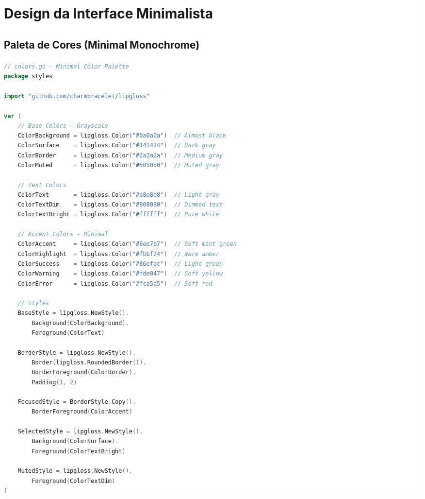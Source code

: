 # Design da Interface Minimalista

## Paleta de Cores (Minimal Monochrome)
```go
// colors.go - Minimal Color Palette
package styles

import "github.com/charmbracelet/lipgloss"

var (
    // Base Colors - Grayscale
    ColorBackground = lipgloss.Color("#0a0a0a")  // Almost black
    ColorSurface    = lipgloss.Color("#141414")  // Dark gray
    ColorBorder     = lipgloss.Color("#2a2a2a")  // Medium gray
    ColorMuted      = lipgloss.Color("#505050")  // Muted gray
    
    // Text Colors
    ColorText       = lipgloss.Color("#e8e8e8")  // Light gray
    ColorTextDim    = lipgloss.Color("#808080")  // Dimmed text
    ColorTextBright = lipgloss.Color("#ffffff")  // Pure white
    
    // Accent Colors - Minimal
    ColorAccent     = lipgloss.Color("#6ee7b7")  // Soft mint green
    ColorHighlight  = lipgloss.Color("#fbbf24")  // Warm amber
    ColorSuccess    = lipgloss.Color("#86efac")  // Light green
    ColorWarning    = lipgloss.Color("#fde047")  // Soft yellow
    ColorError      = lipgloss.Color("#fca5a5")  // Soft red
    
    // Styles
    BaseStyle = lipgloss.NewStyle().
        Background(ColorBackground).
        Foreground(ColorText)
    
    BorderStyle = lipgloss.NewStyle().
        Border(lipgloss.RoundedBorder()).
        BorderForeground(ColorBorder).
        Padding(1, 2)
    
    FocusedStyle = BorderStyle.Copy().
        BorderForeground(ColorAccent)
    
    SelectedStyle = lipgloss.NewStyle().
        Background(ColorSurface).
        Foreground(ColorTextBright)
    
    MutedStyle = lipgloss.NewStyle().
        Foreground(ColorTextDim)
)
```
